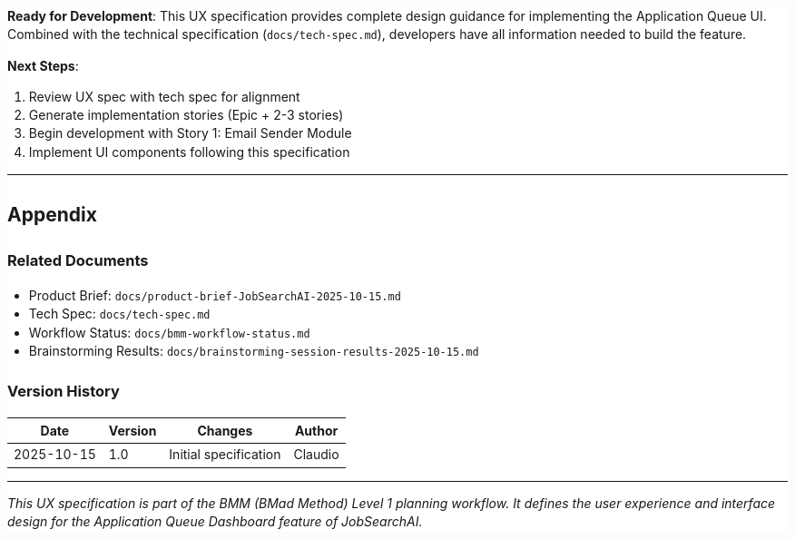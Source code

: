 **Ready for Development**: This UX specification provides complete design guidance for implementing the Application Queue UI. Combined with the technical specification (`docs/tech-spec.md`), developers have all information needed to build the feature.

**Next Steps**:
1. Review UX spec with tech spec for alignment
2. Generate implementation stories (Epic + 2-3 stories)
3. Begin development with Story 1: Email Sender Module
4. Implement UI components following this specification

---

## Appendix

### Related Documents

- Product Brief: `docs/product-brief-JobSearchAI-2025-10-15.md`
- Tech Spec: `docs/tech-spec.md`
- Workflow Status: `docs/bmm-workflow-status.md`
- Brainstorming Results: `docs/brainstorming-session-results-2025-10-15.md`

### Version History

| Date       | Version | Changes               | Author  |
| ---------- | ------- | --------------------- | ------- |
| 2025-10-15 | 1.0     | Initial specification | Claudio |

---

_This UX specification is part of the BMM (BMad Method) Level 1 planning workflow. It defines the user experience and interface design for the Application Queue Dashboard feature of JobSearchAI._
